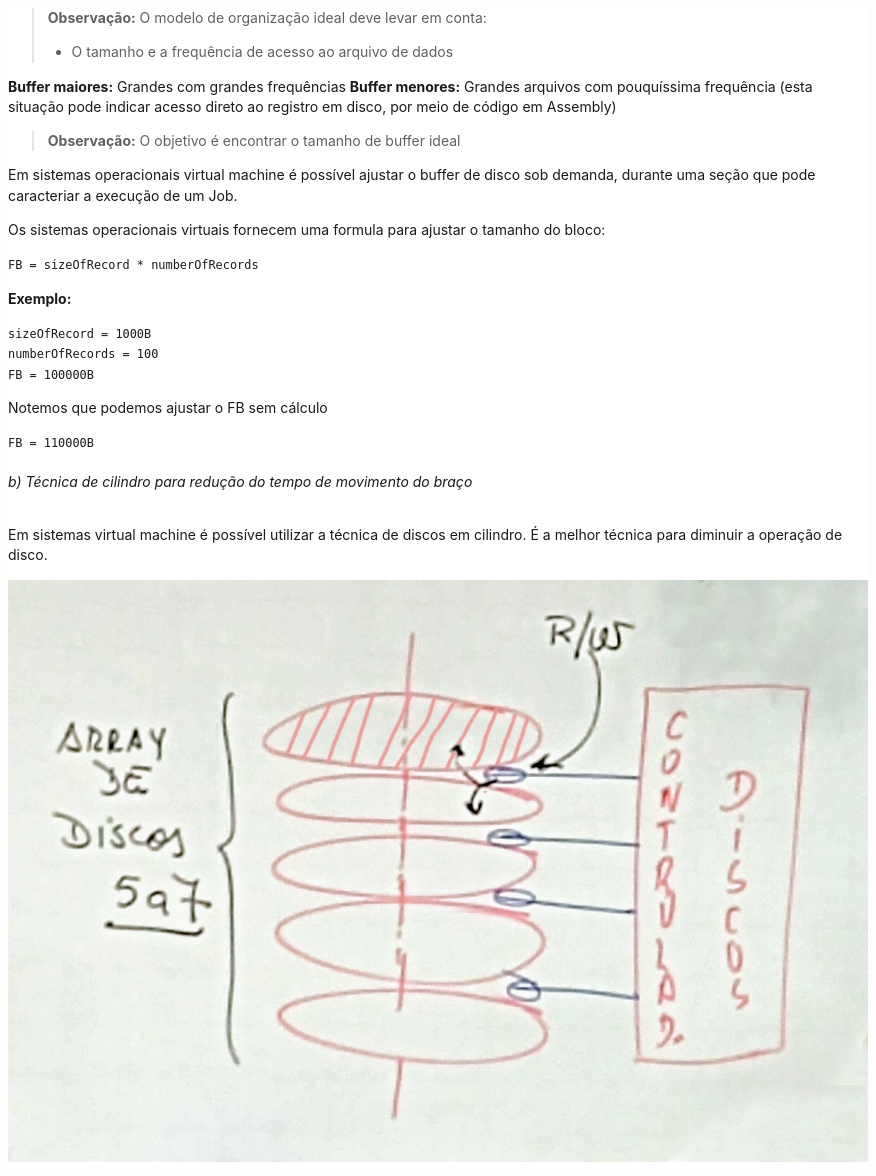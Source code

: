 > **Observação:** O modelo de organização ideal deve levar em conta:
>
> * O tamanho e a frequência de acesso ao arquivo de dados

**Buffer maiores:** Grandes com grandes frequências
**Buffer menores:** Grandes arquivos com pouquíssima frequência (esta situação pode indicar acesso direto ao registro em disco, por meio de código em Assembly)

> **Observação:** O objetivo é encontrar o tamanho de buffer ideal

Em sistemas operacionais virtual machine é possível ajustar o buffer de disco sob demanda, durante uma seção que pode caracteriar a execução de um Job.

Os sistemas operacionais virtuais fornecem uma formula para ajustar o tamanho do bloco:

```text
FB = sizeOfRecord * numberOfRecords
```

**Exemplo:**

```text
sizeOfRecord = 1000B
numberOfRecords = 100
FB = 100000B
```

Notemos que podemos ajustar o FB sem cálculo

```text
FB = 110000B
```

###### b) Técnica de cilindro para redução do tempo de movimento do braço

Em sistemas virtual machine é possível utilizar a técnica de discos em cilindro. É a melhor técnica para diminuir a operação de disco.

![Técnica de cilindro](./imagens/tecnica-cilindro-disco.jpg)
